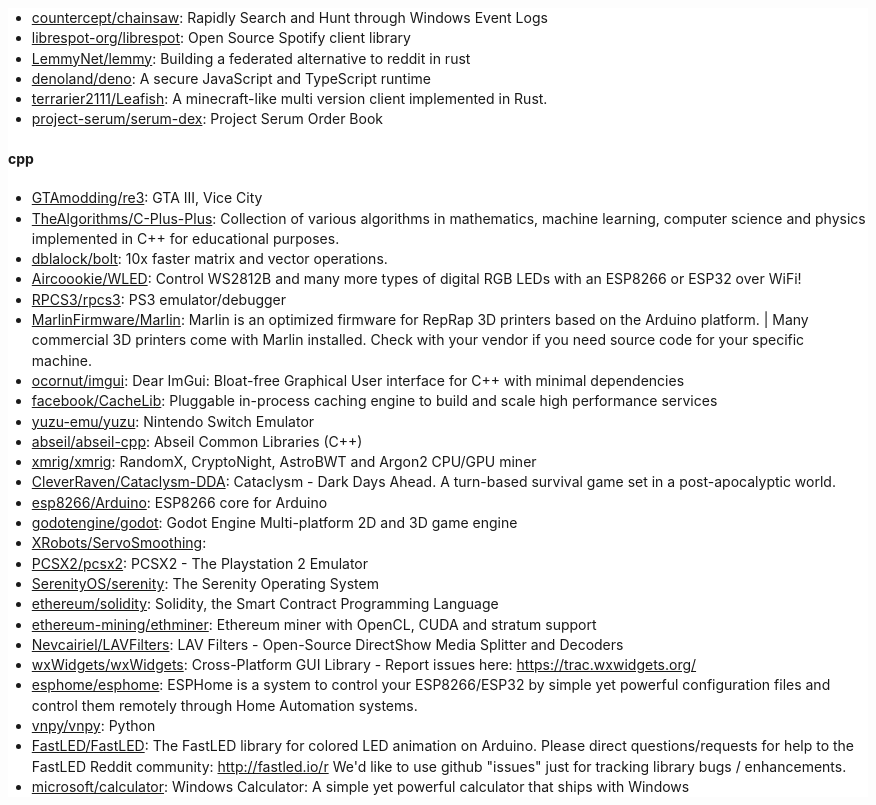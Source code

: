 * [countercept/chainsaw](https://github.com/countercept/chainsaw): Rapidly Search and Hunt through Windows Event Logs
* [librespot-org/librespot](https://github.com/librespot-org/librespot): Open Source Spotify client library
* [LemmyNet/lemmy](https://github.com/LemmyNet/lemmy):  Building a federated alternative to reddit in rust
* [denoland/deno](https://github.com/denoland/deno): A secure JavaScript and TypeScript runtime
* [terrarier2111/Leafish](https://github.com/terrarier2111/Leafish): A minecraft-like multi version client implemented in Rust.
* [project-serum/serum-dex](https://github.com/project-serum/serum-dex): Project Serum Order Book

#### cpp
* [GTAmodding/re3](https://github.com/GTAmodding/re3): GTA III, Vice City
* [TheAlgorithms/C-Plus-Plus](https://github.com/TheAlgorithms/C-Plus-Plus): Collection of various algorithms in mathematics, machine learning, computer science and physics implemented in C++ for educational purposes.
* [dblalock/bolt](https://github.com/dblalock/bolt): 10x faster matrix and vector operations.
* [Aircoookie/WLED](https://github.com/Aircoookie/WLED): Control WS2812B and many more types of digital RGB LEDs with an ESP8266 or ESP32 over WiFi!
* [RPCS3/rpcs3](https://github.com/RPCS3/rpcs3): PS3 emulator/debugger
* [MarlinFirmware/Marlin](https://github.com/MarlinFirmware/Marlin): Marlin is an optimized firmware for RepRap 3D printers based on the Arduino platform. | Many commercial 3D printers come with Marlin installed. Check with your vendor if you need source code for your specific machine.
* [ocornut/imgui](https://github.com/ocornut/imgui): Dear ImGui: Bloat-free Graphical User interface for C++ with minimal dependencies
* [facebook/CacheLib](https://github.com/facebook/CacheLib): Pluggable in-process caching engine to build and scale high performance services
* [yuzu-emu/yuzu](https://github.com/yuzu-emu/yuzu): Nintendo Switch Emulator
* [abseil/abseil-cpp](https://github.com/abseil/abseil-cpp): Abseil Common Libraries (C++)
* [xmrig/xmrig](https://github.com/xmrig/xmrig): RandomX, CryptoNight, AstroBWT and Argon2 CPU/GPU miner
* [CleverRaven/Cataclysm-DDA](https://github.com/CleverRaven/Cataclysm-DDA): Cataclysm - Dark Days Ahead. A turn-based survival game set in a post-apocalyptic world.
* [esp8266/Arduino](https://github.com/esp8266/Arduino): ESP8266 core for Arduino
* [godotengine/godot](https://github.com/godotengine/godot): Godot Engine  Multi-platform 2D and 3D game engine
* [XRobots/ServoSmoothing](https://github.com/XRobots/ServoSmoothing): 
* [PCSX2/pcsx2](https://github.com/PCSX2/pcsx2): PCSX2 - The Playstation 2 Emulator
* [SerenityOS/serenity](https://github.com/SerenityOS/serenity): The Serenity Operating System 
* [ethereum/solidity](https://github.com/ethereum/solidity): Solidity, the Smart Contract Programming Language
* [ethereum-mining/ethminer](https://github.com/ethereum-mining/ethminer): Ethereum miner with OpenCL, CUDA and stratum support
* [Nevcairiel/LAVFilters](https://github.com/Nevcairiel/LAVFilters): LAV Filters - Open-Source DirectShow Media Splitter and Decoders
* [wxWidgets/wxWidgets](https://github.com/wxWidgets/wxWidgets): Cross-Platform GUI Library - Report issues here: https://trac.wxwidgets.org/
* [esphome/esphome](https://github.com/esphome/esphome): ESPHome is a system to control your ESP8266/ESP32 by simple yet powerful configuration files and control them remotely through Home Automation systems.
* [vnpy/vnpy](https://github.com/vnpy/vnpy): Python
* [FastLED/FastLED](https://github.com/FastLED/FastLED): The FastLED library for colored LED animation on Arduino. Please direct questions/requests for help to the FastLED Reddit community: http://fastled.io/r We'd like to use github "issues" just for tracking library bugs / enhancements.
* [microsoft/calculator](https://github.com/microsoft/calculator): Windows Calculator: A simple yet powerful calculator that ships with Windows
